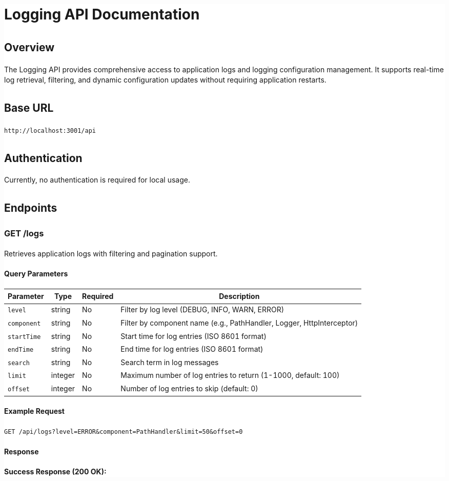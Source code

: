 # Logging API Documentation

## Overview

The Logging API provides comprehensive access to application logs and logging configuration management. It supports real-time log retrieval, filtering, and dynamic configuration updates without requiring application restarts.

## Base URL

```
http://localhost:3001/api
```

## Authentication

Currently, no authentication is required for local usage.

## Endpoints

### GET /logs

Retrieves application logs with filtering and pagination support.

#### Query Parameters

| Parameter   | Type    | Required | Description                                                           |
| ----------- | ------- | -------- | --------------------------------------------------------------------- |
| `level`     | string  | No       | Filter by log level (DEBUG, INFO, WARN, ERROR)                        |
| `component` | string  | No       | Filter by component name (e.g., PathHandler, Logger, HttpInterceptor) |
| `startTime` | string  | No       | Start time for log entries (ISO 8601 format)                          |
| `endTime`   | string  | No       | End time for log entries (ISO 8601 format)                            |
| `search`    | string  | No       | Search term in log messages                                           |
| `limit`     | integer | No       | Maximum number of log entries to return (1-1000, default: 100)        |
| `offset`    | integer | No       | Number of log entries to skip (default: 0)                            |

#### Example Request

```
GET /api/logs?level=ERROR&component=PathHandler&limit=50&offset=0
```

#### Response

**Success Response (200 OK):**
